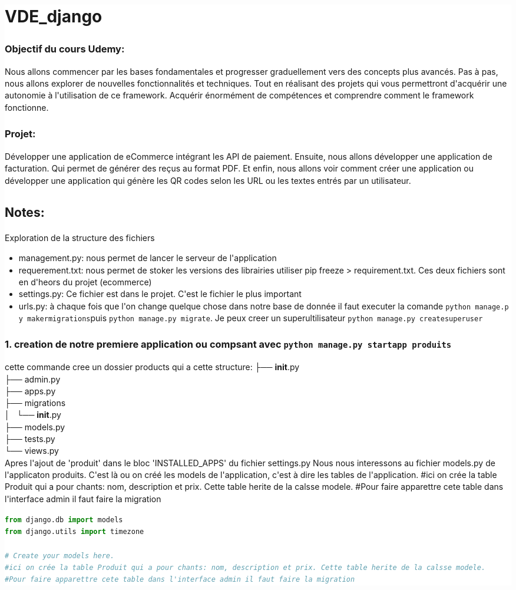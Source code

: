 # VDE_django

### Objectif du cours Udemy:
Nous allons commencer par les bases fondamentales et progresser graduellement
vers des concepts plus avancés.
Pas à pas, nous allons explorer de nouvelles fonctionnalités et techniques.
Tout en réalisant des projets qui vous permettront d'acquérir une autonomie à
l'utilisation de ce framework.
Acquérir énormément de compétences et comprendre comment le framework fonctionne.

### Projet:

Développer une application de eCommerce intégrant les API de paiement.
Ensuite, nous allons développer une application de facturation.
Qui permet de générer des reçus au format PDF.
Et enfin, nous allons voir comment créer une application ou développer une application qui génère les
QR codes selon les URL ou les textes entrés par un utilisateur.






## Notes:
Exploration de la structure des fichiers
- management.py: 
nous permet de lancer le serveur de l'application
- requerement.txt: nous permet de stoker les versions des librairies utiliser
pip freeze > requirement.txt.
Ces deux fichiers sont en d'heors du projet (ecommerce)
- settings.py:
Ce fichier est dans le projet. C'est le fichier le plus important
- urls.py:
à chaque fois que l'on change quelque chose dans notre  base de donnée il faut executer la comande `python manage.py makermigrations`puis `python manage.py migrate`.
Je peux creer un superultilisateur `python manage.py createsuperuser`
### 1. creation de notre premiere application ou compsant avec `python manage.py startapp produits`
cette commande cree un dossier products qui a cette structure:
├── __init__.py\
├── admin.py\
├── apps.py\
├── migrations\
│   └── __init__.py\
├── models.py\
├── tests.py\
└── views.py\
Apres l'ajout de 'produit' dans le bloc 'INSTALLED_APPS' du fichier settings.py
Nous nous interessons au fichier models.py de l'applicaton produits. 
C'est là ou on créé les models de l'application, c'est à dire les tables de l'application.
#ici on crée la table Produit qui a pour chants: nom, description et prix. Cette table herite de la calsse modele.
#Pour faire apparettre cete table dans l'interface admin il faut faire la migration
```python
from django.db import models
from django.utils import timezone

# Create your models here.
#ici on crée la table Produit qui a pour chants: nom, description et prix. Cette table herite de la calsse modele.
#Pour faire apparettre cete table dans l'interface admin il faut faire la migration

```